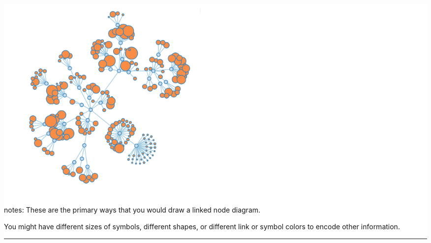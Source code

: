 <img src="images/circlesTree.png" width="400"/>

notes:
These are the primary ways that you would draw a linked node diagram.

You might have different sizes of symbols, different shapes, or different link or symbol colors to encode other information.

---
